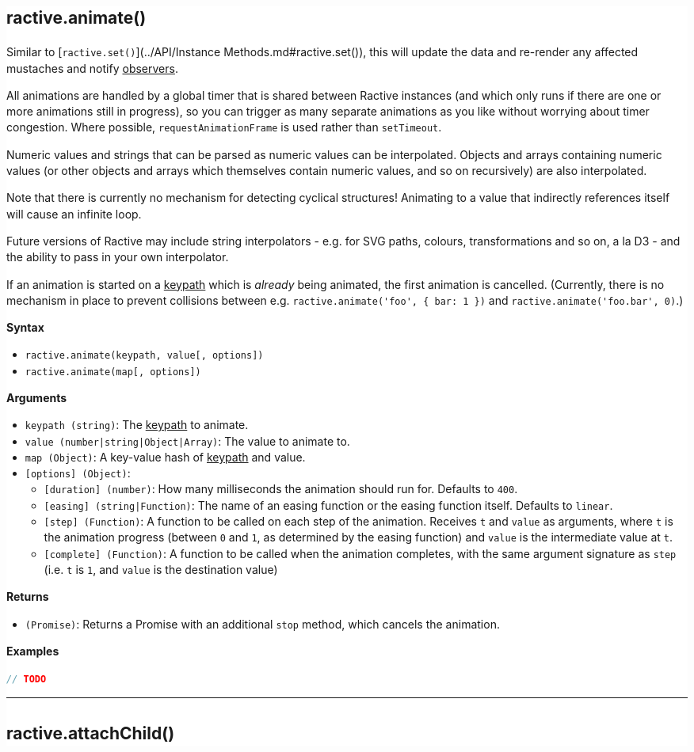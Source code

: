 
## ractive.animate()

Similar to [`ractive.set()`](../API/Instance Methods.md#ractive.set()), this will update the data and re-render any affected mustaches and notify [observers](../Concepts/Events/Publish-Subscribe.md).

All animations are handled by a global timer that is shared between Ractive instances (and which only runs if there are one or more animations still in progress), so you can trigger as many separate animations as you like without worrying about timer congestion. Where possible, `requestAnimationFrame` is used rather than `setTimeout`.

Numeric values and strings that can be parsed as numeric values can be interpolated. Objects and arrays containing numeric values (or other objects and arrays which themselves contain numeric values, and so on recursively) are also interpolated.

Note that there is currently no mechanism for detecting cyclical structures! Animating to a value that indirectly references itself will cause an infinite loop.

Future versions of Ractive may include string interpolators - e.g. for SVG paths, colours, transformations and so on, a la D3 - and the ability to pass in your own interpolator.

If an animation is started on a [keypath](../Concepts/Templates/Keypaths.md) which is *already* being animated, the first animation is cancelled. (Currently, there is no mechanism in place to prevent collisions between e.g. `ractive.animate('foo', { bar: 1 })` and `ractive.animate('foo.bar', 0)`.)

**Syntax**

- `ractive.animate(keypath, value[, options])`
- `ractive.animate(map[, options])`

**Arguments**

- `keypath (string)`: The [keypath](../Concepts/Templates/Keypaths.md) to animate.
- `value (number|string|Object|Array)`: The value to animate to.
- `map (Object)`: A key-value hash of [keypath](../Concepts/Templates/Keypaths.md) and value.
- `[options] (Object)`:
    - `[duration] (number)`: How many milliseconds the animation should run for. Defaults to `400`.
    - `[easing] (string|Function)`: The name of an easing function or the easing function itself. Defaults to `linear`.
    - `[step] (Function)`: A function to be called on each step of the animation. Receives `t` and `value` as arguments, where `t` is the animation progress (between `0` and `1`, as determined by the easing function) and `value` is the intermediate value at `t`.
    - `[complete] (Function)`: A function to be called when the animation completes, with the same argument signature as `step` (i.e. `t` is `1`, and `value` is the destination value)

**Returns**

- `(Promise)`: Returns a Promise with an additional `stop` method, which cancels the animation.

**Examples**

```js
// TODO
```

---

## ractive.attachChild()
